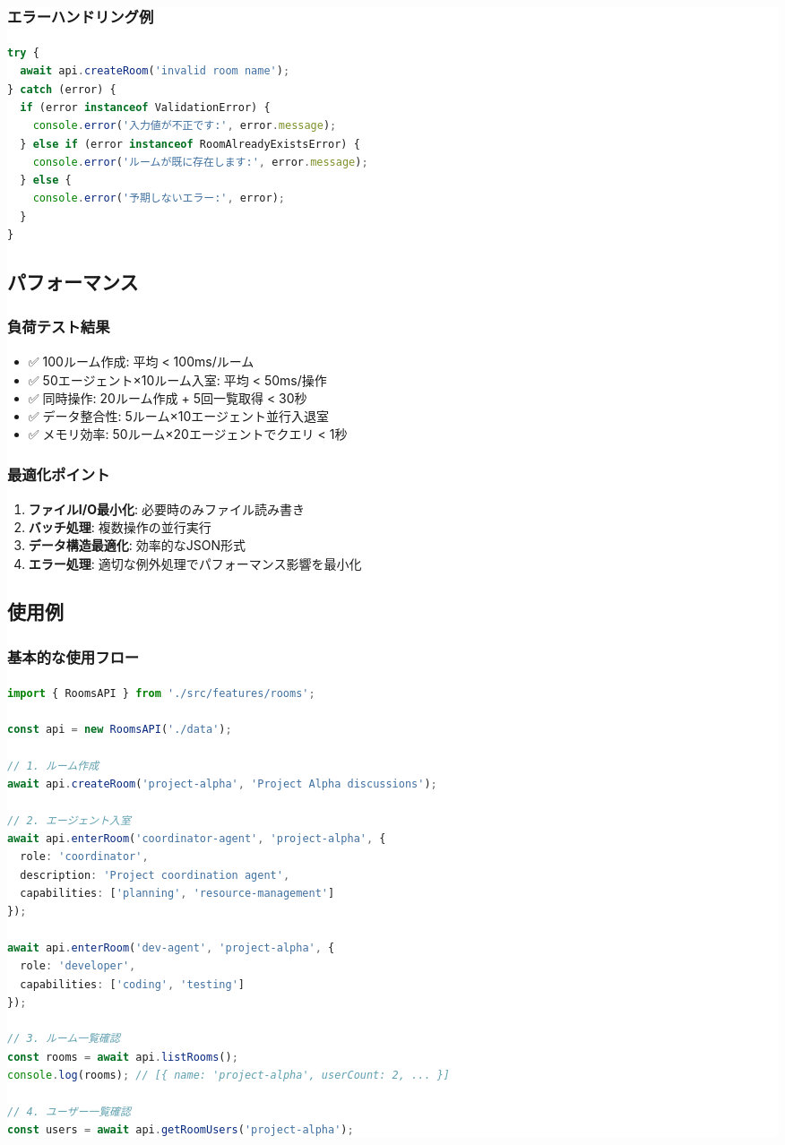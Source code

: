### エラーハンドリング例

```typescript
try {
  await api.createRoom('invalid room name');
} catch (error) {
  if (error instanceof ValidationError) {
    console.error('入力値が不正です:', error.message);
  } else if (error instanceof RoomAlreadyExistsError) {
    console.error('ルームが既に存在します:', error.message);
  } else {
    console.error('予期しないエラー:', error);
  }
}
```

## パフォーマンス

### 負荷テスト結果

- ✅ 100ルーム作成: 平均 < 100ms/ルーム
- ✅ 50エージェント×10ルーム入室: 平均 < 50ms/操作
- ✅ 同時操作: 20ルーム作成 + 5回一覧取得 < 30秒
- ✅ データ整合性: 5ルーム×10エージェント並行入退室
- ✅ メモリ効率: 50ルーム×20エージェントでクエリ < 1秒

### 最適化ポイント

1. **ファイルI/O最小化**: 必要時のみファイル読み書き
2. **バッチ処理**: 複数操作の並行実行
3. **データ構造最適化**: 効率的なJSON形式
4. **エラー処理**: 適切な例外処理でパフォーマンス影響を最小化

## 使用例

### 基本的な使用フロー

```typescript
import { RoomsAPI } from './src/features/rooms';

const api = new RoomsAPI('./data');

// 1. ルーム作成
await api.createRoom('project-alpha', 'Project Alpha discussions');

// 2. エージェント入室
await api.enterRoom('coordinator-agent', 'project-alpha', {
  role: 'coordinator',
  description: 'Project coordination agent',
  capabilities: ['planning', 'resource-management']
});

await api.enterRoom('dev-agent', 'project-alpha', {
  role: 'developer',
  capabilities: ['coding', 'testing']
});

// 3. ルーム一覧確認
const rooms = await api.listRooms();
console.log(rooms); // [{ name: 'project-alpha', userCount: 2, ... }]

// 4. ユーザー一覧確認
const users = await api.getRoomUsers('project-alpha');
```